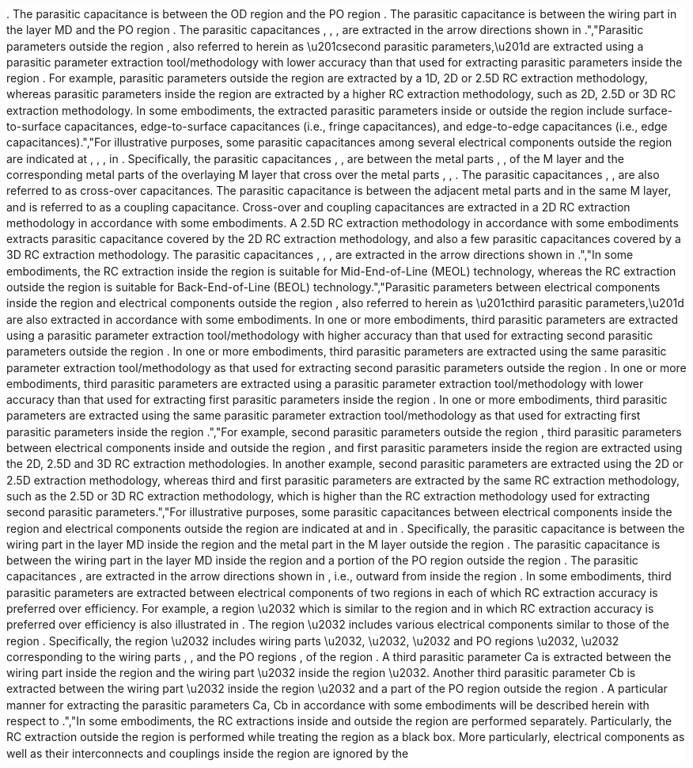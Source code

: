 . The parasitic capacitance  is between the OD region  and the PO region . The parasitic capacitance  is between the wiring part  in the layer MD and the PO region . The parasitic capacitances , , ,  are extracted in the arrow directions shown in .","Parasitic parameters outside the region , also referred to herein as \u201csecond parasitic parameters,\u201d are extracted using a parasitic parameter extraction tool\/methodology with lower accuracy than that used for extracting parasitic parameters inside the region . For example, parasitic parameters outside the region  are extracted by a 1D, 2D or 2.5D RC extraction methodology, whereas parasitic parameters inside the region  are extracted by a higher RC extraction methodology, such as 2D, 2.5D or 3D RC extraction methodology. In some embodiments, the extracted parasitic parameters inside or outside the region  include surface-to-surface capacitances, edge-to-surface capacitances (i.e., fringe capacitances), and edge-to-edge capacitances (i.e., edge capacitances).","For illustrative purposes, some parasitic capacitances among several electrical components outside the region  are indicated at , , ,  in . Specifically, the parasitic capacitances , ,  are between the metal parts , ,  of the M layer and the corresponding metal parts of the overlaying M layer that cross over the metal parts , , . The parasitic capacitances , ,  are also referred to as cross-over capacitances. The parasitic capacitance  is between the adjacent metal parts  and  in the same M layer, and is referred to as a coupling capacitance. Cross-over and coupling capacitances are extracted in a 2D RC extraction methodology in accordance with some embodiments. A 2.5D RC extraction methodology in accordance with some embodiments extracts parasitic capacitance covered by the 2D RC extraction methodology, and also a few parasitic capacitances covered by a 3D RC extraction methodology. The parasitic capacitances , , ,  are extracted in the arrow directions shown in .","In some embodiments, the RC extraction inside the region  is suitable for Mid-End-of-Line (MEOL) technology, whereas the RC extraction outside the region  is suitable for Back-End-of-Line (BEOL) technology.","Parasitic parameters between electrical components inside the region  and electrical components outside the region , also referred to herein as \u201cthird parasitic parameters,\u201d are also extracted in accordance with some embodiments. In one or more embodiments, third parasitic parameters are extracted using a parasitic parameter extraction tool\/methodology with higher accuracy than that used for extracting second parasitic parameters outside the region . In one or more embodiments, third parasitic parameters are extracted using the same parasitic parameter extraction tool\/methodology as that used for extracting second parasitic parameters outside the region . In one or more embodiments, third parasitic parameters are extracted using a parasitic parameter extraction tool\/methodology with lower accuracy than that used for extracting first parasitic parameters inside the region . In one or more embodiments, third parasitic parameters are extracted using the same parasitic parameter extraction tool\/methodology as that used for extracting first parasitic parameters inside the region .","For example, second parasitic parameters outside the region , third parasitic parameters between electrical components inside and outside the region , and first parasitic parameters inside the region  are extracted using the 2D, 2.5D and 3D RC extraction methodologies. In another example, second parasitic parameters are extracted using the 2D or 2.5D extraction methodology, whereas third and first parasitic parameters are extracted by the same RC extraction methodology, such as the 2.5D or 3D RC extraction methodology, which is higher than the RC extraction methodology used for extracting second parasitic parameters.","For illustrative purposes, some parasitic capacitances between electrical components inside the region  and electrical components outside the region  are indicated at  and  in . Specifically, the parasitic capacitance  is between the wiring part  in the layer MD inside the region  and the metal part  in the M layer outside the region . The parasitic capacitance  is between the wiring part  in the layer MD inside the region  and a portion of the PO region  outside the region . The parasitic capacitances ,  are extracted in the arrow directions shown in , i.e., outward from inside the region . In some embodiments, third parasitic parameters are extracted between electrical components of two regions in each of which RC extraction accuracy is preferred over efficiency. For example, a region \u2032 which is similar to the region  and in which RC extraction accuracy is preferred over efficiency is also illustrated in . The region \u2032 includes various electrical components similar to those of the region . Specifically, the region \u2032 includes wiring parts \u2032, \u2032, \u2032 and PO regions \u2032, \u2032 corresponding to the wiring parts , ,  and the PO regions ,  of the region . A third parasitic parameter Ca is extracted between the wiring part  inside the region  and the wiring part \u2032 inside the region \u2032. Another third parasitic parameter Cb is extracted between the wiring part \u2032 inside the region \u2032 and a part of the PO region  outside the region . A particular manner for extracting the parasitic parameters Ca, Cb in accordance with some embodiments will be described herein with respect to .","In some embodiments, the RC extractions inside and outside the region  are performed separately. Particularly, the RC extraction outside the region  is performed while treating the region  as a black box. More particularly, electrical components as well as their interconnects and couplings inside the region  are ignored by the